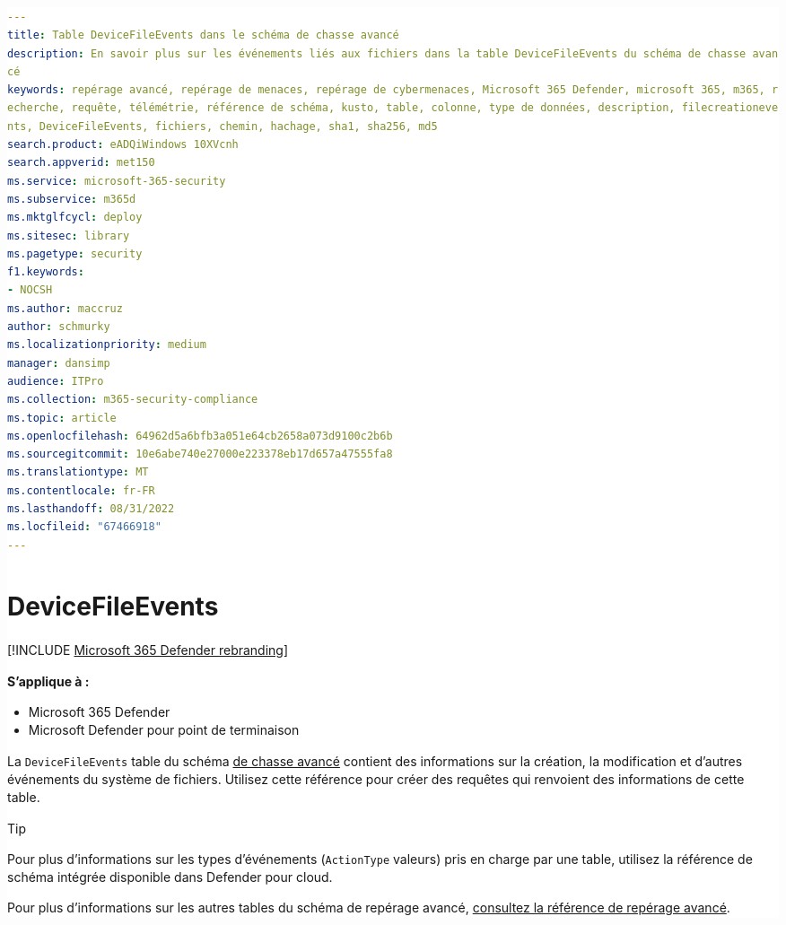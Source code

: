 ```yaml
---
title: Table DeviceFileEvents dans le schéma de chasse avancé
description: En savoir plus sur les événements liés aux fichiers dans la table DeviceFileEvents du schéma de chasse avancé
keywords: repérage avancé, repérage de menaces, repérage de cybermenaces, Microsoft 365 Defender, microsoft 365, m365, recherche, requête, télémétrie, référence de schéma, kusto, table, colonne, type de données, description, filecreationevents, DeviceFileEvents, fichiers, chemin, hachage, sha1, sha256, md5
search.product: eADQiWindows 10XVcnh
search.appverid: met150
ms.service: microsoft-365-security
ms.subservice: m365d
ms.mktglfcycl: deploy
ms.sitesec: library
ms.pagetype: security
f1.keywords:
- NOCSH
ms.author: maccruz
author: schmurky
ms.localizationpriority: medium
manager: dansimp
audience: ITPro
ms.collection: m365-security-compliance
ms.topic: article
ms.openlocfilehash: 64962d5a6bfb3a051e64cb2658a073d9100c2b6b
ms.sourcegitcommit: 10e6abe740e27000e223378eb17d657a47555fa8
ms.translationtype: MT
ms.contentlocale: fr-FR
ms.lasthandoff: 08/31/2022
ms.locfileid: "67466918"
---
```

# <a name="devicefileevents"></a>DeviceFileEvents

[!INCLUDE [Microsoft 365 Defender rebranding](../includes/microsoft-defender.md)]


**S’applique à :**
- Microsoft 365 Defender
- Microsoft Defender pour point de terminaison

La `DeviceFileEvents` table du schéma [de chasse avancé](advanced-hunting-overview.md) contient des informations sur la création, la modification et d’autres événements du système de fichiers. Utilisez cette référence pour créer des requêtes qui renvoient des informations de cette table.

>[!TIP]
> Pour plus d’informations sur les types d’événements (`ActionType` valeurs) pris en charge par une table, utilisez la référence de schéma intégrée disponible dans Defender pour cloud.

Pour plus d’informations sur les autres tables du schéma de repérage avancé, [consultez la référence de repérage avancé](advanced-hunting-schema-tables.md).
